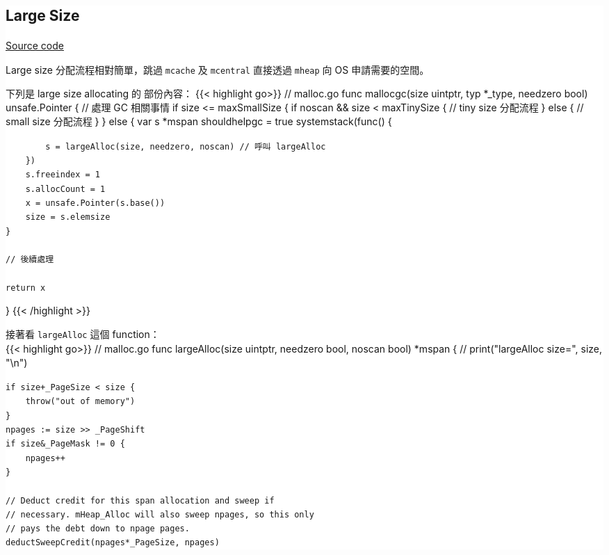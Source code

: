 ## Large Size
[Source code](https://github.com/golang/go/blob/go1.12.5/src/runtime/malloc.go#L947)  

Large size 分配流程相對簡單，跳過 `mcache` 及 `mcentral` 直接透過 `mheap` 向 OS 申請需要的空間。

下列是 large size allocating 的 部份內容：
{{< highlight go>}}
// malloc.go
func mallocgc(size uintptr, typ *_type, needzero bool) unsafe.Pointer {
	// 處理 GC 相關事情
	if size <= maxSmallSize {
		if noscan && size < maxTinySize {
			// tiny size 分配流程
		} else {
			// small size 分配流程
		}
	} else {
		var s *mspan
		shouldhelpgc = true
		systemstack(func() {
			
			s = largeAlloc(size, needzero, noscan) // 呼叫 largeAlloc
		})
		s.freeindex = 1
		s.allocCount = 1
		x = unsafe.Pointer(s.base())
		size = s.elemsize
	}

	// 後續處理

	return x
}
{{< /highlight >}}

接著看 `largeAlloc` 這個 function：  
{{< highlight go>}}
// malloc.go
func largeAlloc(size uintptr, needzero bool, noscan bool) *mspan {
	// print("largeAlloc size=", size, "\n")

	if size+_PageSize < size {
		throw("out of memory")
	}
	npages := size >> _PageShift
	if size&_PageMask != 0 {
		npages++
	}

	// Deduct credit for this span allocation and sweep if
	// necessary. mHeap_Alloc will also sweep npages, so this only
	// pays the debt down to npage pages.
	deductSweepCredit(npages*_PageSize, npages)
